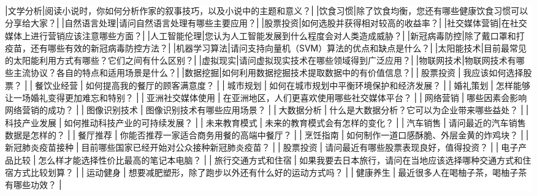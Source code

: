 |文学分析|阅读小说时，你如何分析作家的叙事技巧，以及小说中的主题和意义？|
|饮食习惯|除了饮食均衡，您还有哪些健康饮食习惯可以分享给大家？|
|自然语言处理|请问自然语言处理有哪些主要应用？|
|股票投资|如何选股并获得相对较高的收益率？|
|社交媒体营销|在社交媒体上进行营销应该注意哪些方面？|
|人工智能伦理|您认为人工智能发展到什么程度会对人类造成威胁？|
|新冠病毒防控|除了戴口罩和打疫苗，还有哪些有效的新冠病毒防控方法？|
|机器学习算法|请问支持向量机（SVM）算法的优点和缺点是什么？|
|太阳能技术|目前最常见的太阳能利用方式有哪些？它们之间有什么区别？|
|虚拟现实|请问虚拟现实技术在哪些领域得到广泛应用？|
|物联网技术|物联网技术有哪些主流协议？各自的特点和适用场景是什么？|
|数据挖掘|如何利用数据挖掘技术提取数据中的有价值信息？|
| 股票投资                           | 我应该如何选择股票？                                          |
| 餐饮业经营                         | 如何提高我的餐厅的顾客满意度？                                |
| 城市规划                           | 如何在城市规划中平衡环境保护和经济发展？                      |
| 婚礼策划                           | 怎样能够让一场婚礼变得更加难忘和特别？                        |
| 亚洲社交媒体使用                   | 在亚洲地区，人们更喜欢使用哪些社交媒体平台？                  |
| 网络营销                           | 哪些因素会影响网络营销的成功？                                |
| 图像识别技术                       | 图像识别技术有哪些应用场景？                                  |
| 大数据分析                         | 什么是大数据分析？它可以为企业带来哪些益处？                  |
| 科技产业发展                       | 如何推动科技产业的可持续发展？                                |
| 未来教育模式                       | 未来的教育模式会有怎样的变化？                                |
| 汽车销售                         | 请问最近的汽车销售数据是怎样的？                                                                                                                                                                                                                                                                                                                                                                                                                                                                                             |
| 餐厅推荐                         | 你能否推荐一家适合商务用餐的高端中餐厅？                                                                                                                                                                                                                                                                                                                                                                                                                                                                                   |
| 烹饪指南                         | 如何制作一道口感酥脆、外层金黄的炸鸡块？                                                                                                                                                                                                                                                                                                                                                                                                                                                                                   |
| 新冠肺炎疫苗接种                 | 目前哪些国家已经开始对公众接种新冠肺炎疫苗？                                                                                                                                                                                                                                                                                                                                                                                                                                                                             |
| 股票投资                         | 请问最近有哪些股票表现良好，值得投资？                                                                                                                                                                                                                                                                                                                                                                                                                                                                                   |
| 电子产品比较                     | 怎么样才能选择性价比最高的笔记本电脑？                                                                                                                                                                                                                                                                                                                                                                                                                                                                                   |
| 旅行交通方式和住宿             | 如果我要去日本旅行，请问在当地应该选择哪种交通方式和住宿方式比较划算？                                                                                                                                                                                                                                                                                                                                                                                                                                             |
| 运动健身                         | 想要减肥塑形，除了跑步以外还有什么好的运动方式吗？                                                                                                                                                                                                                                                                                                                                                                                                                                                                         |
| 健康养生                         | 最近很多人在喝柚子茶，喝柚子茶有哪些功效？                                                                                                                                                                                                                                                                                                                                                                                                                                                                               |